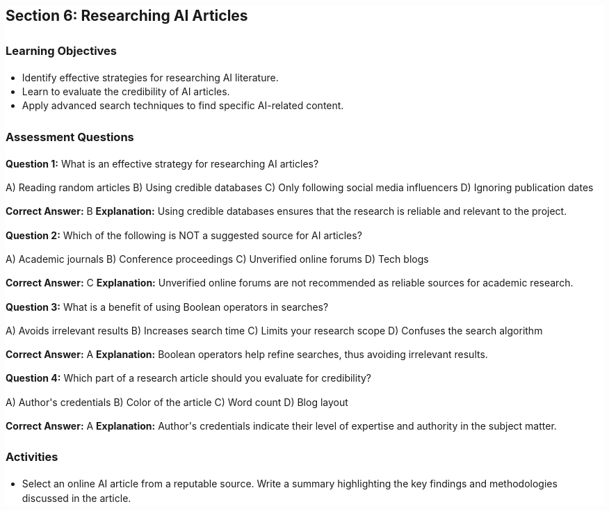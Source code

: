 ## Section 6: Researching AI Articles

### Learning Objectives
- Identify effective strategies for researching AI literature.
- Learn to evaluate the credibility of AI articles.
- Apply advanced search techniques to find specific AI-related content.

### Assessment Questions

**Question 1:** What is an effective strategy for researching AI articles?

  A) Reading random articles
  B) Using credible databases
  C) Only following social media influencers
  D) Ignoring publication dates

**Correct Answer:** B
**Explanation:** Using credible databases ensures that the research is reliable and relevant to the project.

**Question 2:** Which of the following is NOT a suggested source for AI articles?

  A) Academic journals
  B) Conference proceedings
  C) Unverified online forums
  D) Tech blogs

**Correct Answer:** C
**Explanation:** Unverified online forums are not recommended as reliable sources for academic research.

**Question 3:** What is a benefit of using Boolean operators in searches?

  A) Avoids irrelevant results
  B) Increases search time
  C) Limits your research scope
  D) Confuses the search algorithm

**Correct Answer:** A
**Explanation:** Boolean operators help refine searches, thus avoiding irrelevant results.

**Question 4:** Which part of a research article should you evaluate for credibility?

  A) Author's credentials
  B) Color of the article
  C) Word count
  D) Blog layout

**Correct Answer:** A
**Explanation:** Author's credentials indicate their level of expertise and authority in the subject matter.

### Activities
- Select an online AI article from a reputable source. Write a summary highlighting the key findings and methodologies discussed in the article.

